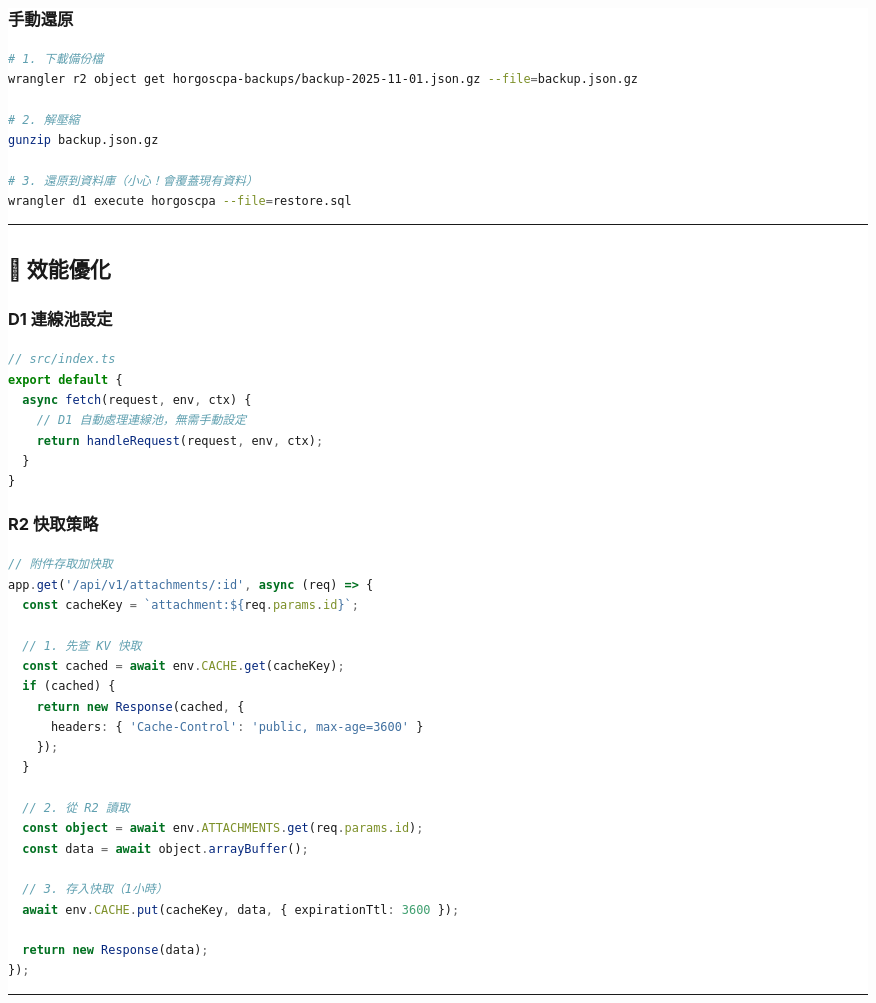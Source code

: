 ### 手動還原

```bash
# 1. 下載備份檔
wrangler r2 object get horgoscpa-backups/backup-2025-11-01.json.gz --file=backup.json.gz

# 2. 解壓縮
gunzip backup.json.gz

# 3. 還原到資料庫（小心！會覆蓋現有資料）
wrangler d1 execute horgoscpa --file=restore.sql
```

---

## 🎯 效能優化

### D1 連線池設定

```typescript
// src/index.ts
export default {
  async fetch(request, env, ctx) {
    // D1 自動處理連線池，無需手動設定
    return handleRequest(request, env, ctx);
  }
}
```

### R2 快取策略

```typescript
// 附件存取加快取
app.get('/api/v1/attachments/:id', async (req) => {
  const cacheKey = `attachment:${req.params.id}`;
  
  // 1. 先查 KV 快取
  const cached = await env.CACHE.get(cacheKey);
  if (cached) {
    return new Response(cached, {
      headers: { 'Cache-Control': 'public, max-age=3600' }
    });
  }
  
  // 2. 從 R2 讀取
  const object = await env.ATTACHMENTS.get(req.params.id);
  const data = await object.arrayBuffer();
  
  // 3. 存入快取（1小時）
  await env.CACHE.put(cacheKey, data, { expirationTtl: 3600 });
  
  return new Response(data);
});
```

---
